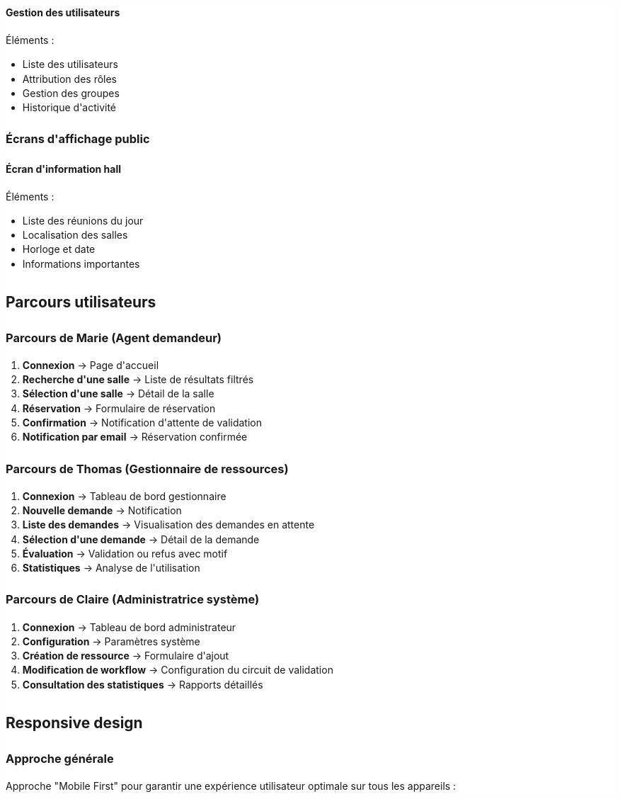 #### Gestion des utilisateurs

Éléments :
- Liste des utilisateurs
- Attribution des rôles
- Gestion des groupes
- Historique d'activité

### Écrans d'affichage public

#### Écran d'information hall

Éléments :
- Liste des réunions du jour
- Localisation des salles
- Horloge et date
- Informations importantes

## Parcours utilisateurs

### Parcours de Marie (Agent demandeur)

1. **Connexion** → Page d'accueil
2. **Recherche d'une salle** → Liste de résultats filtrés
3. **Sélection d'une salle** → Détail de la salle
4. **Réservation** → Formulaire de réservation
5. **Confirmation** → Notification d'attente de validation
6. **Notification par email** → Réservation confirmée

### Parcours de Thomas (Gestionnaire de ressources)

1. **Connexion** → Tableau de bord gestionnaire
2. **Nouvelle demande** → Notification
3. **Liste des demandes** → Visualisation des demandes en attente
4. **Sélection d'une demande** → Détail de la demande
5. **Évaluation** → Validation ou refus avec motif
6. **Statistiques** → Analyse de l'utilisation

### Parcours de Claire (Administratrice système)

1. **Connexion** → Tableau de bord administrateur
2. **Configuration** → Paramètres système
3. **Création de ressource** → Formulaire d'ajout
4. **Modification de workflow** → Configuration du circuit de validation
5. **Consultation des statistiques** → Rapports détaillés

## Responsive design

### Approche générale

Approche "Mobile First" pour garantir une expérience utilisateur optimale sur tous les appareils :
